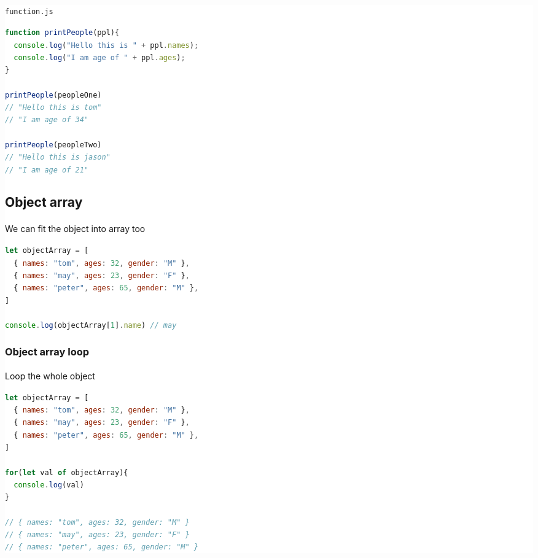 </div>

<div>

`function.js`
```js
function printPeople(ppl){
  console.log("Hello this is " + ppl.names);
  console.log("I am age of " + ppl.ages);
}

printPeople(peopleOne)
// "Hello this is tom"
// "I am age of 34"

printPeople(peopleTwo)
// "Hello this is jason"
// "I am age of 21"

```

</div>

</div>



## Object array
We can fit the object into array too

```js
let objectArray = [
  { names: "tom", ages: 32, gender: "M" },
  { names: "may", ages: 23, gender: "F" },
  { names: "peter", ages: 65, gender: "M" },
]

console.log(objectArray[1].name) // may
```



### Object array loop

Loop the whole object
```js
let objectArray = [
  { names: "tom", ages: 32, gender: "M" },
  { names: "may", ages: 23, gender: "F" },
  { names: "peter", ages: 65, gender: "M" },
]

for(let val of objectArray){
  console.log(val)
}

// { names: "tom", ages: 32, gender: "M" }
// { names: "may", ages: 23, gender: "F" }
// { names: "peter", ages: 65, gender: "M" }
```
